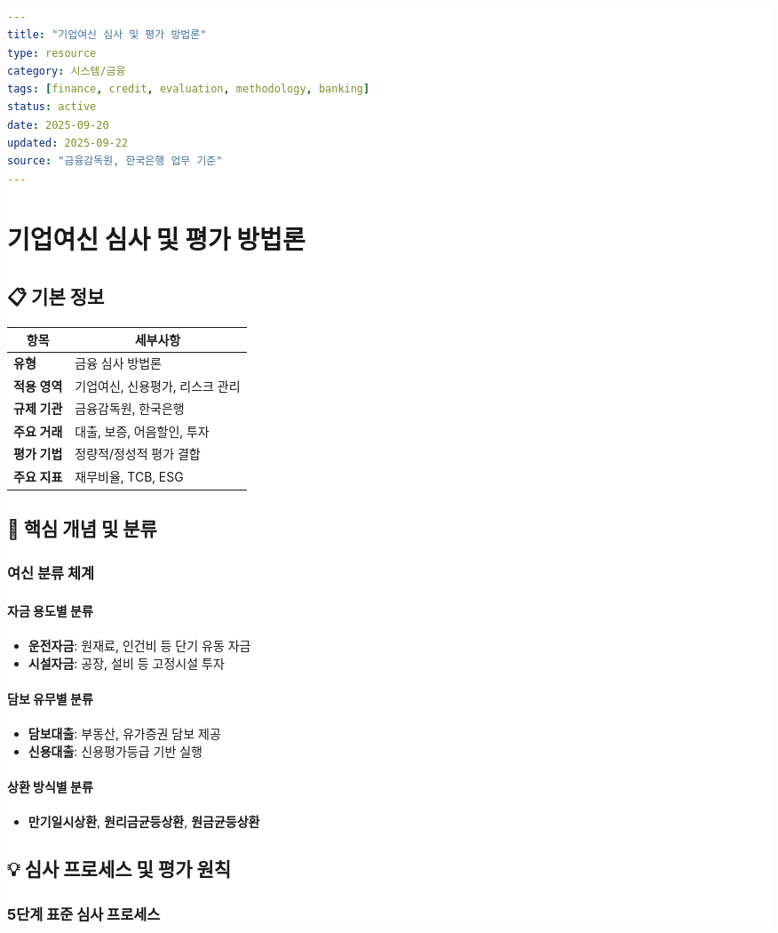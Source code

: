 ```yaml
---
title: "기업여신 심사 및 평가 방법론"
type: resource
category: 시스템/금융
tags: [finance, credit, evaluation, methodology, banking]
status: active
date: 2025-09-20
updated: 2025-09-22
source: "금융감독원, 한국은행 업무 기준"
---
```


# 기업여신 심사 및 평가 방법론

## 📋 기본 정보

| 항목 | 세부사항 |
|------|----------|
| **유형** | 금융 심사 방법론 |
| **적용 영역** | 기업여신, 신용평가, 리스크 관리 |
| **규제 기관** | 금융감독원, 한국은행 |
| **주요 거래** | 대출, 보증, 어음할인, 투자 |
| **평가 기법** | 정량적/정성적 평가 결합 |
| **주요 지표** | 재무비율, TCB, ESG |

## 🔧 핵심 개념 및 분류

### 여신 분류 체계

#### 자금 용도별 분류
- **운전자금**: 원재료, 인건비 등 단기 유동 자금
- **시설자금**: 공장, 설비 등 고정시설 투자

#### 담보 유무별 분류
- **담보대출**: 부동산, 유가증권 담보 제공
- **신용대출**: 신용평가등급 기반 실행

#### 상환 방식별 분류
- **만기일시상환**, **원리금균등상환**, **원금균등상환**

## 💡 심사 프로세스 및 평가 원칙

### 5단계 표준 심사 프로세스
